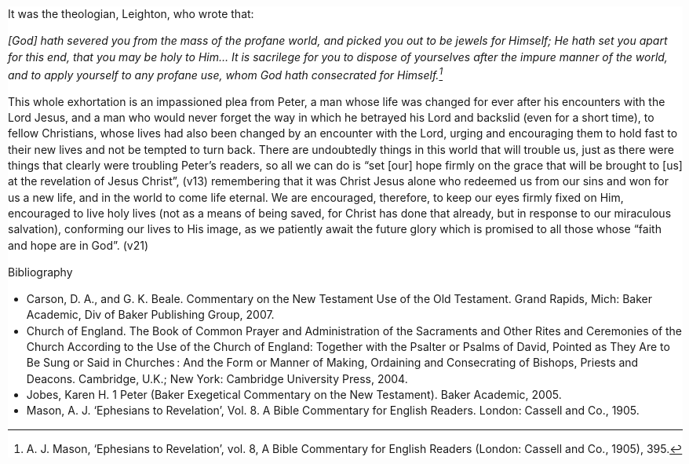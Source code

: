 It was the theologian, Leighton, who wrote that:

*[God] hath severed you from the mass of the profane world, and picked you out to be jewels for Himself; He hath set you apart for this end, that you may be holy to Him… It is sacrilege for you to dispose of yourselves after the impure manner of the world, and to apply yourself to any profane use, whom God hath consecrated for Himself.[^5]*

This whole exhortation is an impassioned plea from Peter, a man whose life was changed for ever after his encounters with the Lord Jesus, and a man who would never forget the way in which he betrayed his Lord and backslid (even for a short time), to fellow Christians, whose lives had also been changed by an encounter with the Lord, urging and encouraging them to hold fast to their new lives and not be tempted to turn back. There are undoubtedly things in this world that will trouble us, just as there were things that clearly were troubling Peter’s readers, so all we can do is “set [our] hope firmly on the grace that will be brought to [us] at the revelation of Jesus Christ”, (v13)  remembering that it was Christ Jesus alone who redeemed us from our sins and won for us a new life, and in the world to come life eternal. We are encouraged, therefore, to keep our eyes firmly fixed on Him, encouraged to live holy lives (not as a means of being saved, for Christ has done that already, but in response to our miraculous salvation), conforming our lives to His image, as we patiently await the future glory which is promised to all those whose “faith and hope are in God”. (v21)


Bibliography
 
* Carson, D. A., and G. K. Beale. Commentary on the New Testament Use of the Old Testament. Grand Rapids, Mich: Baker Academic, Div of Baker Publishing Group, 2007.
* Church of England. The Book of Common Prayer and Administration of the Sacraments and Other Rites and Ceremonies of the Church According to the Use of the Church of England: Together with the Psalter or Psalms of David, Pointed as They Are to Be Sung or Said in Churches : And the Form or Manner of Making, Ordaining and Consecrating of Bishops, Priests and Deacons. Cambridge, U.K.; New York: Cambridge University Press, 2004.
* Jobes, Karen H. 1 Peter (Baker Exegetical Commentary on the New Testament). Baker Academic, 2005.
* Mason, A. J. ‘Ephesians to Revelation’, Vol. 8. A Bible Commentary for English Readers. London: Cassell and Co., 1905.
 


[^1]: Karen H. Jobes, 1 Peter (Baker Exegetical Commentary on the New Testament) (Baker Academic, 2005), 113.
[^2]: D. A. Carson and G. K. Beale, Commentary on the New Testament Use of the Old Testament (Grand Rapids, Mich: Baker Academic, Div of Baker Publishing Group, 2007), 1018–19.
[^3]: Ibid., 1019.
[^4]: Church of England, The Book of Common Prayer and Administration of the Sacraments and Other Rites and Ceremonies of the Church According to the Use of the Church of England: Together with the Psalter or Psalms of David, Pointed as They Are to Be Sung or Said in Churches : And the Form or Manner of Making, Ordaining and Consecrating of Bishops, Priests and Deacons. (Cambridge, U.K.; New York: Cambridge University Press, 2004), 255.
[^5]: A. J. Mason, ‘Ephesians to Revelation’, vol. 8, A Bible Commentary for English Readers (London: Cassell and Co., 1905), 395.

